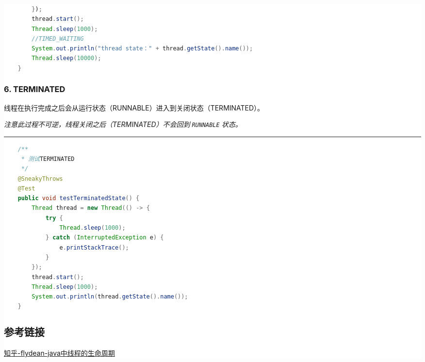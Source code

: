 ```java
        });
        thread.start();
        Thread.sleep(1000);
        //TIMED_WAITING
        System.out.println("thread state：" + thread.getState().name());
        Thread.sleep(10000);
    }
```



### 6. TERMINATED

线程在执行完成之后会从运行状态（RUNNABLE）进入到关闭状态（TERMINATED）。

*注意此过程不可逆，线程关闭之后（TERMINATED）不会回到 `RUNNABLE` 状态。*

---

```java
    /**
     * 测试TERMINATED
     */
    @SneakyThrows
    @Test
    public void testTerminatedState() {
        Thread thread = new Thread(() -> {
            try {
                Thread.sleep(1000);
            } catch (InterruptedException e) {
                e.printStackTrace();
            }
        });
        thread.start();
        Thread.sleep(1000);
        System.out.println(thread.getState().name());
    }
```



## 参考链接

[知乎-flydean-java中线程的生命周期](https://www.zhihu.com/search?type=content&q=java%E4%B8%AD%E7%BA%BF%E7%A8%8B%E7%9A%84%E7%94%9F%E5%91%BD%E5%91%A8%E6%9C%9F)

